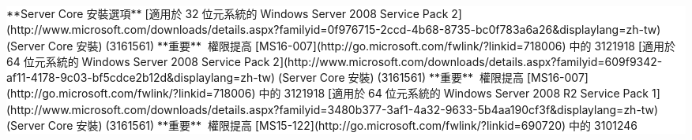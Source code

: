 </td>
</tr>
<tr>
<td style="border:1px solid black;" colspan="3">
**Server Core 安裝選項**

</td>
</tr>
<tr>
<td style="border:1px solid black;">
[適用於 32 位元系統的 Windows Server 2008 Service Pack 2](http://www.microsoft.com/downloads/details.aspx?familyid=0f976715-2ccd-4b68-8735-bc0f783a6a26&displaylang=zh-tw) (Server Core 安裝)  
(3161561)

</td>
<td style="border:1px solid black;">
**重要**   
權限提高

</td>
<td style="border:1px solid black;">
[MS16-007](http://go.microsoft.com/fwlink/?linkid=718006) 中的 3121918

</td>
</tr>
<tr>
<td style="border:1px solid black;">
[適用於 64 位元系統的 Windows Server 2008 Service Pack 2](http://www.microsoft.com/downloads/details.aspx?familyid=609f9342-af11-4178-9c03-bf5cdce2b12d&displaylang=zh-tw) (Server Core 安裝)  
(3161561)

</td>
<td style="border:1px solid black;">
**重要**   
權限提高

</td>
<td style="border:1px solid black;">
[MS16-007](http://go.microsoft.com/fwlink/?linkid=718006) 中的 3121918

</td>
</tr>
<tr>
<td style="border:1px solid black;">
[適用於 64 位元系統的 Windows Server 2008 R2 Service Pack 1](http://www.microsoft.com/downloads/details.aspx?familyid=3480b377-3af1-4a32-9633-5b4aa190cf3f&displaylang=zh-tw) (Server Core 安裝)  
(3161561)

</td>
<td style="border:1px solid black;">
**重要**   
權限提高

</td>
<td style="border:1px solid black;">
[MS15-122](http://go.microsoft.com/fwlink/?linkid=690720) 中的 3101246
